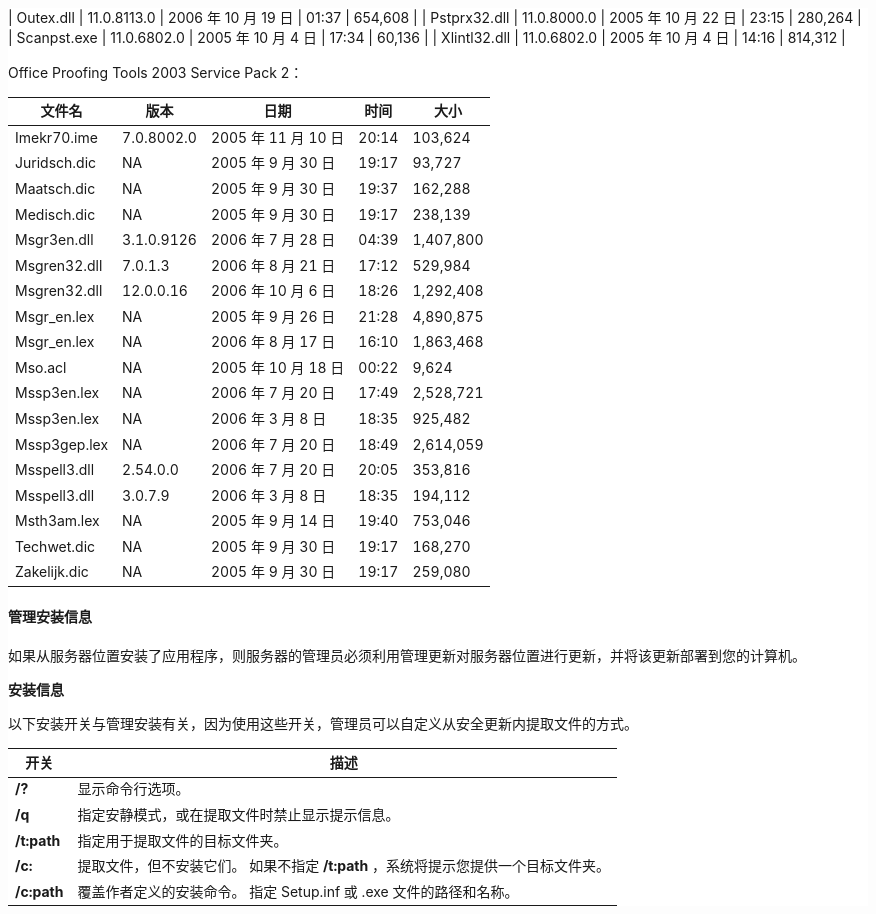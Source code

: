 | Outex.dll    | 11.0.8113.0 | 2006 年 10 月 19 日 | 01:37 | 654,608   |
| Pstprx32.dll | 11.0.8000.0 | 2005 年 10 月 22 日 | 23:15 | 280,264   |
| Scanpst.exe  | 11.0.6802.0 | 2005 年 10 月 4 日  | 17:34 | 60,136    |
| Xlintl32.dll | 11.0.6802.0 | 2005 年 10 月 4 日  | 14:16 | 814,312   |

Office Proofing Tools 2003 Service Pack 2：

| 文件名       | 版本       | 日期                | 时间  | 大小      |
|--------------|------------|---------------------|-------|-----------|
| Imekr70.ime  | 7.0.8002.0 | 2005 年 11 月 10 日 | 20:14 | 103,624   |
| Juridsch.dic | NA         | 2005 年 9 月 30 日  | 19:17 | 93,727    |
| Maatsch.dic  | NA         | 2005 年 9 月 30 日  | 19:37 | 162,288   |
| Medisch.dic  | NA         | 2005 年 9 月 30 日  | 19:17 | 238,139   |
| Msgr3en.dll  | 3.1.0.9126 | 2006 年 7 月 28 日  | 04:39 | 1,407,800 |
| Msgren32.dll | 7.0.1.3    | 2006 年 8 月 21 日  | 17:12 | 529,984   |
| Msgren32.dll | 12.0.0.16  | 2006 年 10 月 6 日  | 18:26 | 1,292,408 |
| Msgr\_en.lex | NA         | 2005 年 9 月 26 日  | 21:28 | 4,890,875 |
| Msgr\_en.lex | NA         | 2006 年 8 月 17 日  | 16:10 | 1,863,468 |
| Mso.acl      | NA         | 2005 年 10 月 18 日 | 00:22 | 9,624     |
| Mssp3en.lex  | NA         | 2006 年 7 月 20 日  | 17:49 | 2,528,721 |
| Mssp3en.lex  | NA         | 2006 年 3 月 8 日   | 18:35 | 925,482   |
| Mssp3gep.lex | NA         | 2006 年 7 月 20 日  | 18:49 | 2,614,059 |
| Msspell3.dll | 2.54.0.0   | 2006 年 7 月 20 日  | 20:05 | 353,816   |
| Msspell3.dll | 3.0.7.9    | 2006 年 3 月 8 日   | 18:35 | 194,112   |
| Msth3am.lex  | NA         | 2005 年 9 月 14 日  | 19:40 | 753,046   |
| Techwet.dic  | NA         | 2005 年 9 月 30 日  | 19:17 | 168,270   |
| Zakelijk.dic | NA         | 2005 年 9 月 30 日  | 19:17 | 259,080   |

#### 管理安装信息

如果从服务器位置安装了应用程序，则服务器的管理员必须利用管理更新对服务器位置进行更新，并将该更新部署到您的计算机。

**安装信息**

以下安装开关与管理安装有关，因为使用这些开关，管理员可以自定义从安全更新内提取文件的方式。

| 开关        | 描述                                                                               |
|-------------|------------------------------------------------------------------------------------|
| **/?**      | 显示命令行选项。                                                                   |
| **/q**      | 指定安静模式，或在提取文件时禁止显示提示信息。                                     |
| **/t:path** | 指定用于提取文件的目标文件夹。                                                     |
| **/c:**     | 提取文件，但不安装它们。 如果不指定 **/t:path** ，系统将提示您提供一个目标文件夹。 |
| **/c:path** | 覆盖作者定义的安装命令。 指定 Setup.inf 或 .exe 文件的路径和名称。                 |
